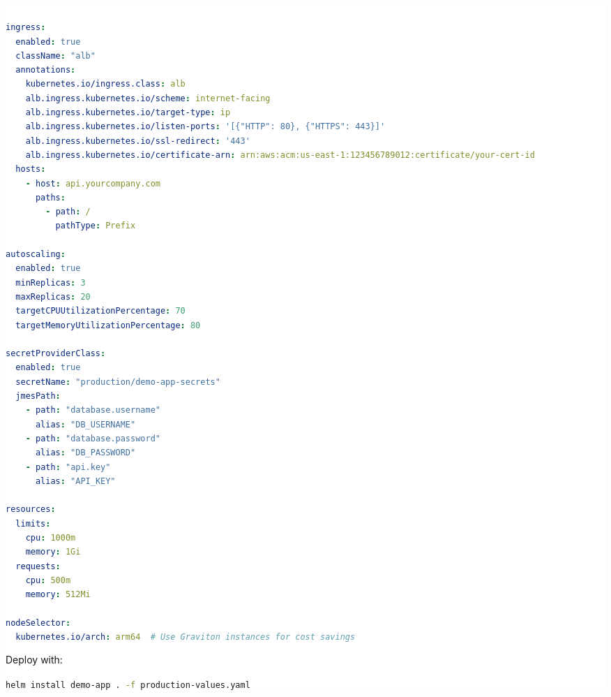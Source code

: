 ```yaml

ingress:
  enabled: true
  className: "alb"
  annotations:
    kubernetes.io/ingress.class: alb
    alb.ingress.kubernetes.io/scheme: internet-facing
    alb.ingress.kubernetes.io/target-type: ip
    alb.ingress.kubernetes.io/listen-ports: '[{"HTTP": 80}, {"HTTPS": 443}]'
    alb.ingress.kubernetes.io/ssl-redirect: '443'
    alb.ingress.kubernetes.io/certificate-arn: arn:aws:acm:us-east-1:123456789012:certificate/your-cert-id
  hosts:
    - host: api.yourcompany.com
      paths:
        - path: /
          pathType: Prefix

autoscaling:
  enabled: true
  minReplicas: 3
  maxReplicas: 20
  targetCPUUtilizationPercentage: 70
  targetMemoryUtilizationPercentage: 80

secretProviderClass:
  enabled: true
  secretName: "production/demo-app-secrets"
  jmesPath:
    - path: "database.username"
      alias: "DB_USERNAME"
    - path: "database.password"
      alias: "DB_PASSWORD"
    - path: "api.key"
      alias: "API_KEY"

resources:
  limits:
    cpu: 1000m
    memory: 1Gi
  requests:
    cpu: 500m
    memory: 512Mi

nodeSelector:
  kubernetes.io/arch: arm64  # Use Graviton instances for cost savings
```

Deploy with:

```bash
helm install demo-app . -f production-values.yaml
```
